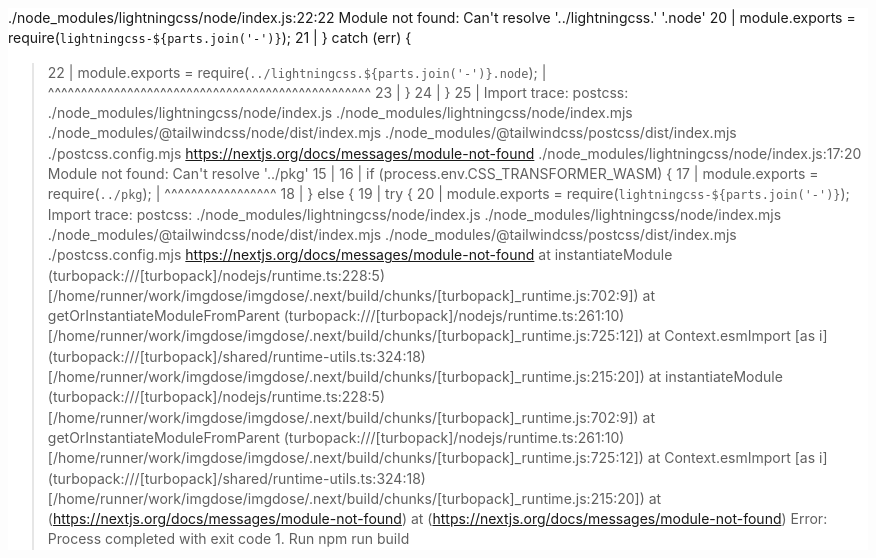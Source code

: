 ./node_modules/lightningcss/node/index.js:22:22
Module not found: Can't resolve '../lightningcss.' <dynamic> '.node'
  20 |     module.exports = require(`lightningcss-${parts.join('-')}`);
  21 |   } catch (err) {
> 22 |     module.exports = require(`../lightningcss.${parts.join('-')}.node`);
     |                      ^^^^^^^^^^^^^^^^^^^^^^^^^^^^^^^^^^^^^^^^^^^^^^^^^
  23 |   }
  24 | }
  25 |
Import trace:
  postcss:
    ./node_modules/lightningcss/node/index.js
    ./node_modules/lightningcss/node/index.mjs
    ./node_modules/@tailwindcss/node/dist/index.mjs
    ./node_modules/@tailwindcss/postcss/dist/index.mjs
    ./postcss.config.mjs
https://nextjs.org/docs/messages/module-not-found
./node_modules/lightningcss/node/index.js:17:20
Module not found: Can't resolve '../pkg'
  15 |
  16 | if (process.env.CSS_TRANSFORMER_WASM) {
> 17 |   module.exports = require(`../pkg`);
     |                    ^^^^^^^^^^^^^^^^^
  18 | } else {
  19 |   try {
  20 |     module.exports = require(`lightningcss-${parts.join('-')}`);
Import trace:
  postcss:
    ./node_modules/lightningcss/node/index.js
    ./node_modules/lightningcss/node/index.mjs
    ./node_modules/@tailwindcss/node/dist/index.mjs
    ./node_modules/@tailwindcss/postcss/dist/index.mjs
    ./postcss.config.mjs
https://nextjs.org/docs/messages/module-not-found
    at instantiateModule (turbopack:///[turbopack]/nodejs/runtime.ts:228:5)
[/home/runner/work/imgdose/imgdose/.next/build/chunks/[turbopack]_runtime.js:702:9])
    at getOrInstantiateModuleFromParent (turbopack:///[turbopack]/nodejs/runtime.ts:261:10)
[/home/runner/work/imgdose/imgdose/.next/build/chunks/[turbopack]_runtime.js:725:12])
    at Context.esmImport [as i] (turbopack:///[turbopack]/shared/runtime-utils.ts:324:18)
[/home/runner/work/imgdose/imgdose/.next/build/chunks/[turbopack]_runtime.js:215:20])
    at instantiateModule (turbopack:///[turbopack]/nodejs/runtime.ts:228:5)
[/home/runner/work/imgdose/imgdose/.next/build/chunks/[turbopack]_runtime.js:702:9])
    at getOrInstantiateModuleFromParent (turbopack:///[turbopack]/nodejs/runtime.ts:261:10)
[/home/runner/work/imgdose/imgdose/.next/build/chunks/[turbopack]_runtime.js:725:12])
    at Context.esmImport [as i] (turbopack:///[turbopack]/shared/runtime-utils.ts:324:18)
[/home/runner/work/imgdose/imgdose/.next/build/chunks/[turbopack]_runtime.js:215:20])
    at <unknown> (https://nextjs.org/docs/messages/module-not-found)
    at <unknown> (https://nextjs.org/docs/messages/module-not-found)
Error: Process completed with exit code 1.
Run npm run build

